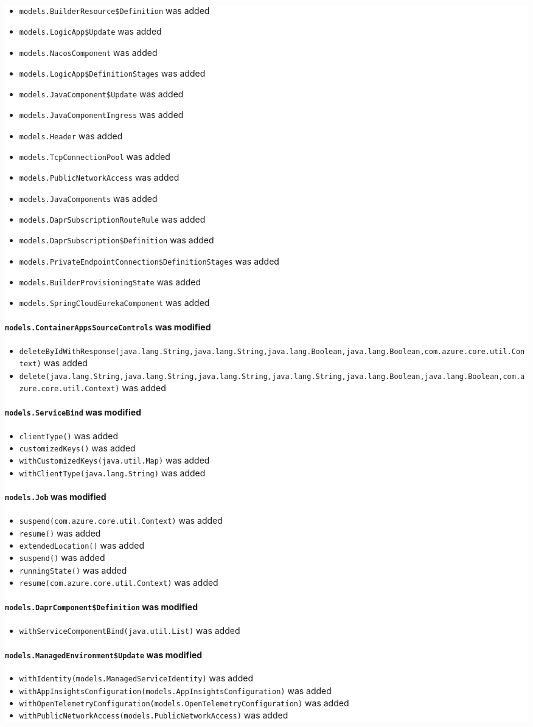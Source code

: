 * `models.BuilderResource$Definition` was added

* `models.LogicApp$Update` was added

* `models.NacosComponent` was added

* `models.LogicApp$DefinitionStages` was added

* `models.JavaComponent$Update` was added

* `models.JavaComponentIngress` was added

* `models.Header` was added

* `models.TcpConnectionPool` was added

* `models.PublicNetworkAccess` was added

* `models.JavaComponents` was added

* `models.DaprSubscriptionRouteRule` was added

* `models.DaprSubscription$Definition` was added

* `models.PrivateEndpointConnection$DefinitionStages` was added

* `models.BuilderProvisioningState` was added

* `models.SpringCloudEurekaComponent` was added

#### `models.ContainerAppsSourceControls` was modified

* `deleteByIdWithResponse(java.lang.String,java.lang.String,java.lang.Boolean,java.lang.Boolean,com.azure.core.util.Context)` was added
* `delete(java.lang.String,java.lang.String,java.lang.String,java.lang.String,java.lang.Boolean,java.lang.Boolean,com.azure.core.util.Context)` was added

#### `models.ServiceBind` was modified

* `clientType()` was added
* `customizedKeys()` was added
* `withCustomizedKeys(java.util.Map)` was added
* `withClientType(java.lang.String)` was added

#### `models.Job` was modified

* `suspend(com.azure.core.util.Context)` was added
* `resume()` was added
* `extendedLocation()` was added
* `suspend()` was added
* `runningState()` was added
* `resume(com.azure.core.util.Context)` was added

#### `models.DaprComponent$Definition` was modified

* `withServiceComponentBind(java.util.List)` was added

#### `models.ManagedEnvironment$Update` was modified

* `withIdentity(models.ManagedServiceIdentity)` was added
* `withAppInsightsConfiguration(models.AppInsightsConfiguration)` was added
* `withOpenTelemetryConfiguration(models.OpenTelemetryConfiguration)` was added
* `withPublicNetworkAccess(models.PublicNetworkAccess)` was added
